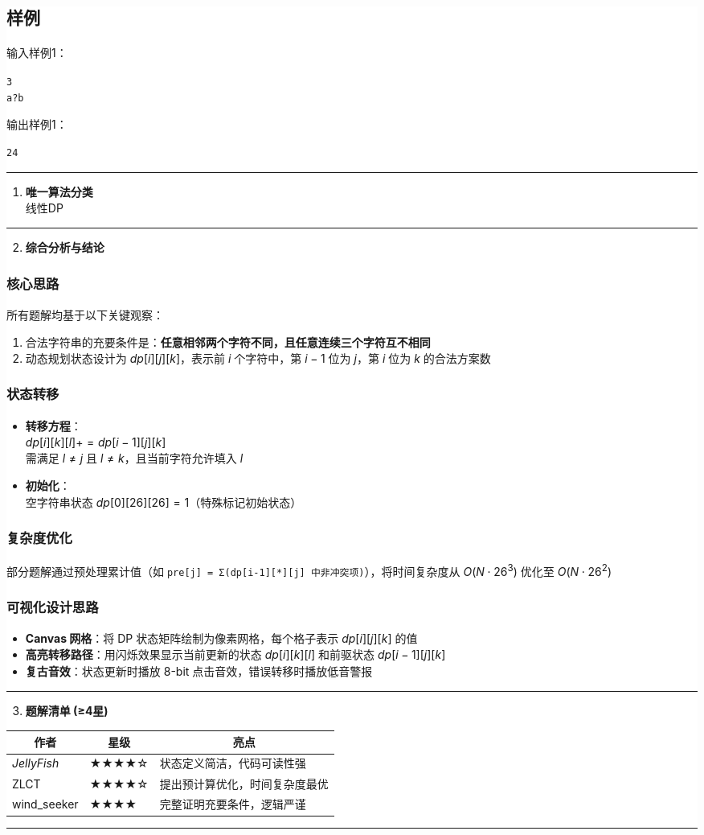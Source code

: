 ## 样例

输入样例1：
```
3
a?b
```
输出样例1：
```
24
```

---

1. **唯一算法分类**  
   线性DP

---

2. **综合分析与结论**

### 核心思路
所有题解均基于以下关键观察：
1. 合法字符串的充要条件是：**任意相邻两个字符不同，且任意连续三个字符互不相同**
2. 动态规划状态设计为 $dp[i][j][k]$，表示前 $i$ 个字符中，第 $i-1$ 位为 $j$，第 $i$ 位为 $k$ 的合法方案数

### 状态转移
- **转移方程**：  
  $dp[i][k][l] += dp[i-1][j][k]$  
  需满足 $l \neq j$ 且 $l \neq k$，且当前字符允许填入 $l$
  
- **初始化**：  
  空字符串状态 $dp[0][26][26] = 1$（特殊标记初始状态）

### 复杂度优化
部分题解通过预处理累计值（如 `pre[j] = Σ(dp[i-1][*][j] 中非冲突项)`），将时间复杂度从 $O(N \cdot 26^3)$ 优化至 $O(N \cdot 26^2)$

### 可视化设计思路
- **Canvas 网格**：将 DP 状态矩阵绘制为像素网格，每个格子表示 $dp[i][j][k]$ 的值
- **高亮转移路径**：用闪烁效果显示当前更新的状态 $dp[i][k][l]$ 和前驱状态 $dp[i-1][j][k]$
- **复古音效**：状态更新时播放 8-bit 点击音效，错误转移时播放低音警报

---

3. **题解清单 (≥4星)**

| 作者 | 星级 | 亮点 |
|------|-----|-----|
| _JellyFish_ | ★★★★☆ | 状态定义简洁，代码可读性强 |
| ZLCT | ★★★★☆ | 提出预计算优化，时间复杂度最优 |
| wind_seeker | ★★★★ | 完整证明充要条件，逻辑严谨 |

---

[problemUrl]: https://atcoder.jp/contests/agc060/tasks/agc060_a